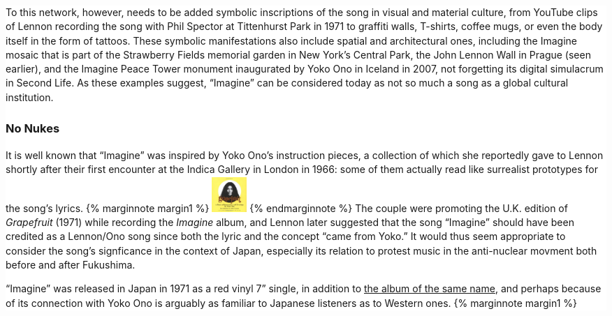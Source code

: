 To this network, however, needs to be added symbolic inscriptions of the song in visual and material culture, from YouTube clips of Lennon recording the song with Phil Spector at Tittenhurst Park in 1971 to graffiti walls, T-shirts, coffee mugs, or even the body itself in the form of tattoos. These symbolic manifestations also include spatial and architectural ones, including the Imagine mosaic that is part of the Strawberry Fields memorial garden in New York’s Central Park, the John Lennon Wall in Prague (seen earlier), and the Imagine Peace Tower monument inaugurated by Yoko Ono in Iceland in 2007, not forgetting its digital simulacrum in Second Life. As these examples suggest, “Imagine” can be considered today as not so much a song as a global cultural institution.

### No Nukes
It is well known that “Imagine” was inspired by Yoko Ono’s instruction pieces, a collection of which she reportedly gave to Lennon shortly after their first encounter at the Indica Gallery in London in 1966: some of them actually read like surrealist prototypes for the song’s lyrics. 
{% marginnote margin1 %}
<a href="assets/images/grapefruit.jpg" data-lightbox="grapefruit" data-alt="grapefruit"><img src="assets/images/grapefruit.jpg" width="50" height="auto"></a>
{% endmarginnote %}
The couple were promoting the U.K. edition of *Grapefruit* (1971) while recording the *Imagine* album, and Lennon later suggested that the song “Imagine” should have been credited as a Lennon/Ono song since both the lyric and the concept “came from Yoko.” It would thus seem appropriate to consider the song’s signficance in the context of Japan, especially its relation to protest music in the anti-nuclear movment both before and after Fukushima. 

“Imagine” was released in Japan in 1971 as a red vinyl 7” single, in addition to [the album of the same name](https://www.rootsvinylguide.com/ebay_items/john-lennon-imagine-red-vinyl-apple-record-album-japan-ap-80370-lp-ono-beatles), and perhaps because of its connection with Yoko Ono is arguably as familiar to Japanese listeners as to Western ones.
{% marginnote margin1 %}